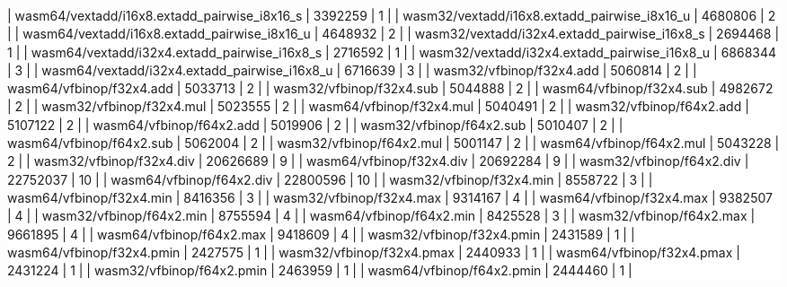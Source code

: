 | wasm64/vextadd/i16x8.extadd_pairwise_i8x16_s | 3392259              | 1    |
| wasm32/vextadd/i16x8.extadd_pairwise_i8x16_u | 4680806              | 2    |
| wasm64/vextadd/i16x8.extadd_pairwise_i8x16_u | 4648932              | 2    |
| wasm32/vextadd/i32x4.extadd_pairwise_i16x8_s | 2694468              | 1    |
| wasm64/vextadd/i32x4.extadd_pairwise_i16x8_s | 2716592              | 1    |
| wasm32/vextadd/i32x4.extadd_pairwise_i16x8_u | 6868344              | 3    |
| wasm64/vextadd/i32x4.extadd_pairwise_i16x8_u | 6716639              | 3    |
| wasm32/vfbinop/f32x4.add                     | 5060814              | 2    |
| wasm64/vfbinop/f32x4.add                     | 5033713              | 2    |
| wasm32/vfbinop/f32x4.sub                     | 5044888              | 2    |
| wasm64/vfbinop/f32x4.sub                     | 4982672              | 2    |
| wasm32/vfbinop/f32x4.mul                     | 5023555              | 2    |
| wasm64/vfbinop/f32x4.mul                     | 5040491              | 2    |
| wasm32/vfbinop/f64x2.add                     | 5107122              | 2    |
| wasm64/vfbinop/f64x2.add                     | 5019906              | 2    |
| wasm32/vfbinop/f64x2.sub                     | 5010407              | 2    |
| wasm64/vfbinop/f64x2.sub                     | 5062004              | 2    |
| wasm32/vfbinop/f64x2.mul                     | 5001147              | 2    |
| wasm64/vfbinop/f64x2.mul                     | 5043228              | 2    |
| wasm32/vfbinop/f32x4.div                     | 20626689             | 9    |
| wasm64/vfbinop/f32x4.div                     | 20692284             | 9    |
| wasm32/vfbinop/f64x2.div                     | 22752037             | 10   |
| wasm64/vfbinop/f64x2.div                     | 22800596             | 10   |
| wasm32/vfbinop/f32x4.min                     | 8558722              | 3    |
| wasm64/vfbinop/f32x4.min                     | 8416356              | 3    |
| wasm32/vfbinop/f32x4.max                     | 9314167              | 4    |
| wasm64/vfbinop/f32x4.max                     | 9382507              | 4    |
| wasm32/vfbinop/f64x2.min                     | 8755594              | 4    |
| wasm64/vfbinop/f64x2.min                     | 8425528              | 3    |
| wasm32/vfbinop/f64x2.max                     | 9661895              | 4    |
| wasm64/vfbinop/f64x2.max                     | 9418609              | 4    |
| wasm32/vfbinop/f32x4.pmin                    | 2431589              | 1    |
| wasm64/vfbinop/f32x4.pmin                    | 2427575              | 1    |
| wasm32/vfbinop/f32x4.pmax                    | 2440933              | 1    |
| wasm64/vfbinop/f32x4.pmax                    | 2431224              | 1    |
| wasm32/vfbinop/f64x2.pmin                    | 2463959              | 1    |
| wasm64/vfbinop/f64x2.pmin                    | 2444460              | 1    |